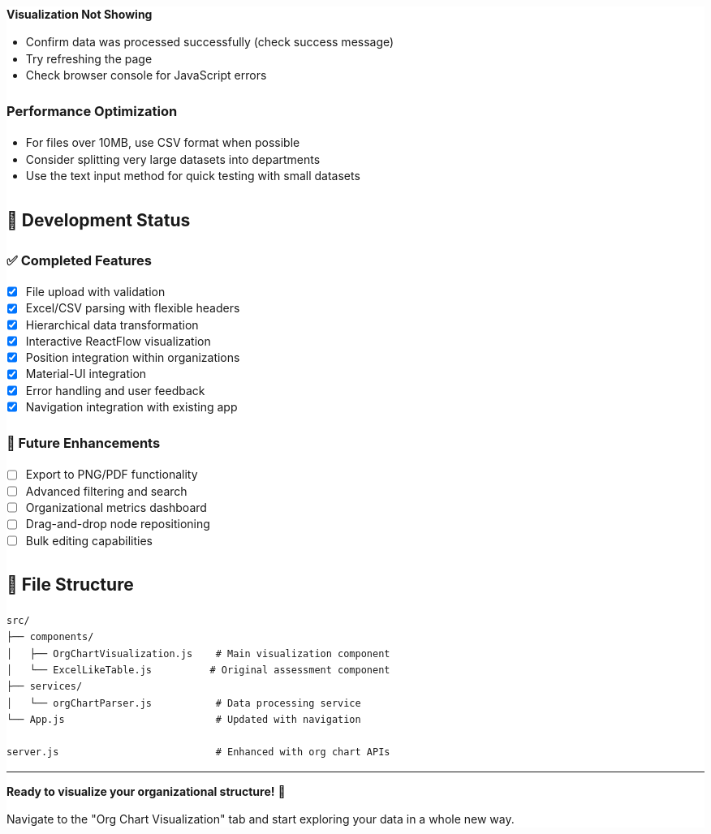 **Visualization Not Showing**
- Confirm data was processed successfully (check success message)
- Try refreshing the page
- Check browser console for JavaScript errors

### Performance Optimization
- For files over 10MB, use CSV format when possible
- Consider splitting very large datasets into departments
- Use the text input method for quick testing with small datasets

## 🚦 Development Status

### ✅ Completed Features
- [x] File upload with validation
- [x] Excel/CSV parsing with flexible headers
- [x] Hierarchical data transformation  
- [x] Interactive ReactFlow visualization
- [x] Position integration within organizations
- [x] Material-UI integration
- [x] Error handling and user feedback
- [x] Navigation integration with existing app

### 🔄 Future Enhancements
- [ ] Export to PNG/PDF functionality
- [ ] Advanced filtering and search
- [ ] Organizational metrics dashboard
- [ ] Drag-and-drop node repositioning
- [ ] Bulk editing capabilities

## 📁 File Structure

```
src/
├── components/
│   ├── OrgChartVisualization.js    # Main visualization component
│   └── ExcelLikeTable.js          # Original assessment component
├── services/
│   └── orgChartParser.js           # Data processing service
└── App.js                          # Updated with navigation

server.js                           # Enhanced with org chart APIs
```

---

**Ready to visualize your organizational structure!** 🎯

Navigate to the "Org Chart Visualization" tab and start exploring your data in a whole new way.
